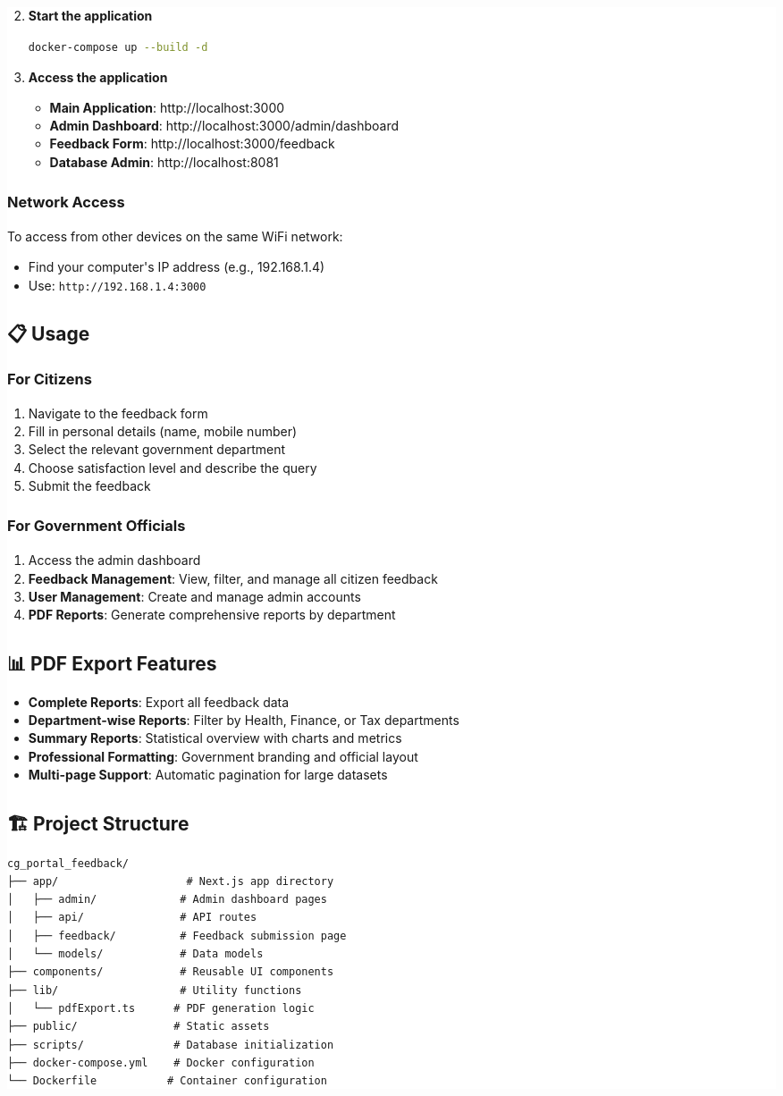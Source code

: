 2. **Start the application**
   ```bash
   docker-compose up --build -d
   ```

3. **Access the application**
   - **Main Application**: http://localhost:3000
   - **Admin Dashboard**: http://localhost:3000/admin/dashboard
   - **Feedback Form**: http://localhost:3000/feedback
   - **Database Admin**: http://localhost:8081

### Network Access

To access from other devices on the same WiFi network:
- Find your computer's IP address (e.g., 192.168.1.4)
- Use: `http://192.168.1.4:3000`

## 📋 Usage

### For Citizens
1. Navigate to the feedback form
2. Fill in personal details (name, mobile number)
3. Select the relevant government department
4. Choose satisfaction level and describe the query
5. Submit the feedback

### For Government Officials
1. Access the admin dashboard
2. **Feedback Management**: View, filter, and manage all citizen feedback
3. **User Management**: Create and manage admin accounts
4. **PDF Reports**: Generate comprehensive reports by department

## 📊 PDF Export Features

- **Complete Reports**: Export all feedback data
- **Department-wise Reports**: Filter by Health, Finance, or Tax departments
- **Summary Reports**: Statistical overview with charts and metrics
- **Professional Formatting**: Government branding and official layout
- **Multi-page Support**: Automatic pagination for large datasets

## 🏗️ Project Structure

```
cg_portal_feedback/
├── app/                    # Next.js app directory
│   ├── admin/             # Admin dashboard pages
│   ├── api/               # API routes
│   ├── feedback/          # Feedback submission page
│   └── models/            # Data models
├── components/            # Reusable UI components
├── lib/                   # Utility functions
│   └── pdfExport.ts      # PDF generation logic
├── public/               # Static assets
├── scripts/              # Database initialization
├── docker-compose.yml    # Docker configuration
└── Dockerfile           # Container configuration
```
